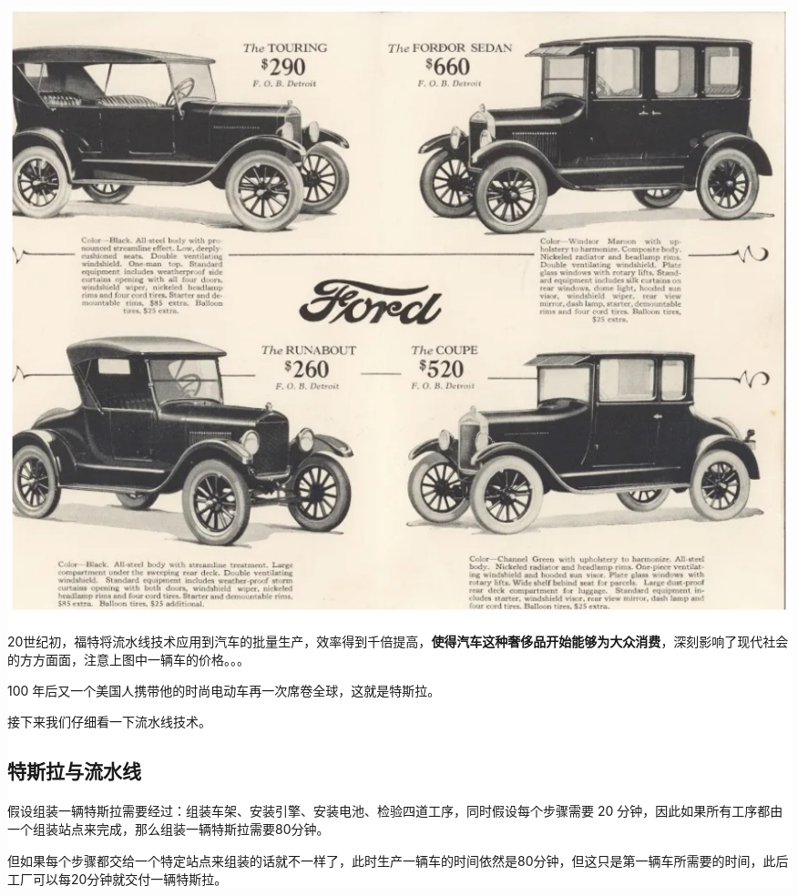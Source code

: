![](.gitbook/assets/17_1.jpg)

20世纪初，福特将流水线技术应用到汽车的批量生产，效率得到千倍提高，**使得汽车这种奢侈品开始能够为大众消费**，深刻影响了现代社会的方方面面，注意上图中一辆车的价格。。。&#x20;

100 年后又一个美国人携带他的时尚电动车再一次席卷全球，这就是特斯拉。&#x20;

接下来我们仔细看一下流水线技术。&#x20;

## 特斯拉与流水线

假设组装一辆特斯拉需要经过：组装车架、安装引擎、安装电池、检验四道工序，同时假设每个步骤需要 20 分钟，因此如果所有工序都由一个组装站点来完成，那么组装一辆特斯拉需要80分钟。&#x20;

但如果每个步骤都交给一个特定站点来组装的话就不一样了，此时生产一辆车的时间依然是80分钟，但这只是第一辆车所需要的时间，此后工厂可以每20分钟就交付一辆特斯拉。
